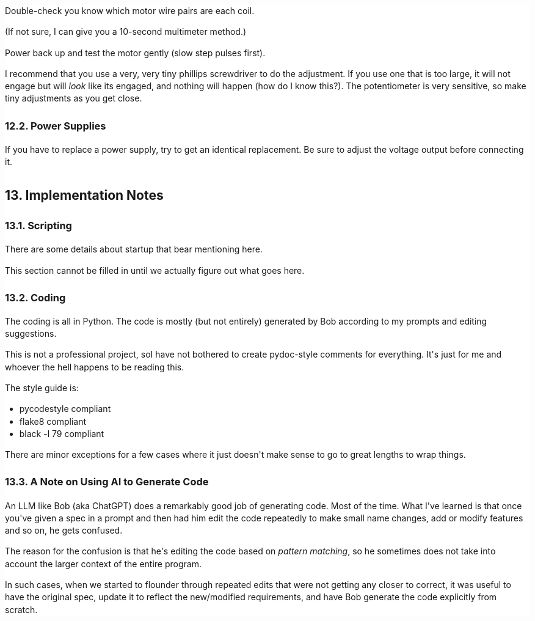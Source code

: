 Double-check  you  know  which  motor  wire  pairs  are  each  coil.

(If  not  sure,  I  can  give  you  a  10-second  multimeter  method.)

Power  back  up  and  test  the  motor  gently  (slow  step  pulses  first).

I  recommend  that  you  use  a  very,  very  tiny  phillips  screwdriver  to  do  the  adjustment.    If  you  use  one  that  is  too  large,  it  will  not  engage  but  will  _look_  like  its  engaged,  and  nothing  will  happen  (how  do  I  know  this?).    The  potentiometer  is  very  sensitive,  so  make  tiny  adjustments  as  you  get  close.

###  12.2. <a name='PowerSupplies-1'></a>Power  Supplies

If  you  have  to  replace  a  power  supply,  try  to  get  an  identical  replacement.    Be  sure  to  adjust  the  voltage  output  before  connecting  it.

##  13. <a name='ImplementationNotes'></a>Implementation Notes
###  13.1. <a name='Scripting'></a>Scripting
There are some details about startup that bear mentioning here.

This section cannot be filled in until we actually figure out what goes here.

###  13.2. <a name='Coding'></a>Coding

The coding is all in Python.  The code is mostly (but not entirely) generated by Bob according to my prompts and editing suggestions.

This is not a professional project, soI have not bothered to create pydoc-style comments for everything.  It's just for me and whoever the hell happens to be reading this.

The style guide is:

- pycodestyle compliant
- flake8 compliant
- black -l 79 compliant

There are minor exceptions for a few cases where it just doesn't make sense to go to great lengths to wrap things.

###  13.3. <a name='ANoteonUsingAItoGenerateCode'></a>A Note on Using AI to Generate Code

An LLM like Bob (aka ChatGPT) does a remarkably good job of generating code.  Most of the time.  What I've learned is that once you've given a spec in a prompt and then had him edit the code repeatedly to make small name changes, add or modify features and so on, he gets confused.

The reason for the confusion is that he's editing the code based on _pattern matching_, so he sometimes does not take into account the larger context of the entire program.

In such cases, when we started to flounder through repeated edits that were not getting any closer to correct, it was useful to have the original spec, update it to reflect the new/modified requirements, and have Bob generate the code explicitly from scratch.